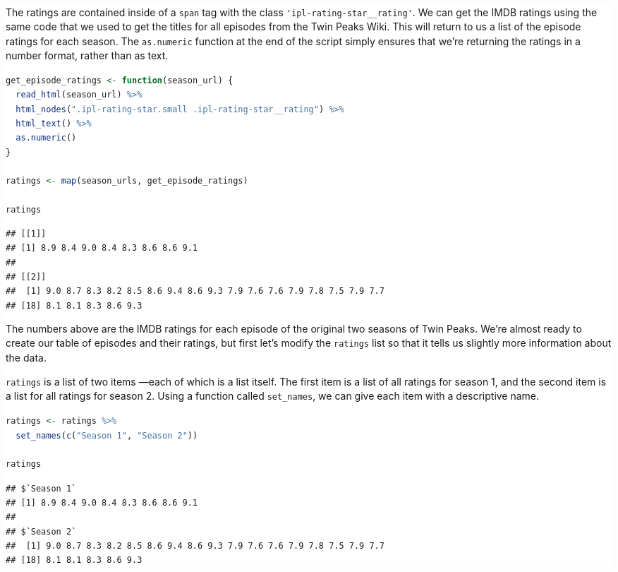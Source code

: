 The ratings are contained inside of a `span` tag with the class
`'ipl-rating-star__rating'`. We can get the IMDB ratings using the same
code that we used to get the titles for all episodes from the Twin Peaks
Wiki. This will return to us a list of the episode ratings for each
season. The `as.numeric` function at the end of the script simply
ensures that we’re returning the ratings in a number format, rather than
as text.

```r
get_episode_ratings <- function(season_url) {
  read_html(season_url) %>%
  html_nodes(".ipl-rating-star.small .ipl-rating-star__rating") %>%
  html_text() %>%
  as.numeric()
}

ratings <- map(season_urls, get_episode_ratings)

ratings
```

    ## [[1]]
    ## [1] 8.9 8.4 9.0 8.4 8.3 8.6 8.6 9.1
    ##
    ## [[2]]
    ##  [1] 9.0 8.7 8.3 8.2 8.5 8.6 9.4 8.6 9.3 7.9 7.6 7.6 7.9 7.8 7.5 7.9 7.7
    ## [18] 8.1 8.1 8.3 8.6 9.3

The numbers above are the IMDB ratings for each episode of the original
two seasons of Twin Peaks. We’re almost ready to create our table of
episodes and their ratings, but first let’s modify the `ratings` list so
that it tells us slightly more information about the data.

`ratings` is a list of two items —each of which is a list itself. The
first item is a list of all ratings for season 1, and the second item is
a list for all ratings for season 2. Using a function called
`set_names`, we can give each item with a descriptive name.

```r
ratings <- ratings %>%
  set_names(c("Season 1", "Season 2"))

ratings
```

    ## $`Season 1`
    ## [1] 8.9 8.4 9.0 8.4 8.3 8.6 8.6 9.1
    ##
    ## $`Season 2`
    ##  [1] 9.0 8.7 8.3 8.2 8.5 8.6 9.4 8.6 9.3 7.9 7.6 7.6 7.9 7.8 7.5 7.9 7.7
    ## [18] 8.1 8.1 8.3 8.6 9.3
